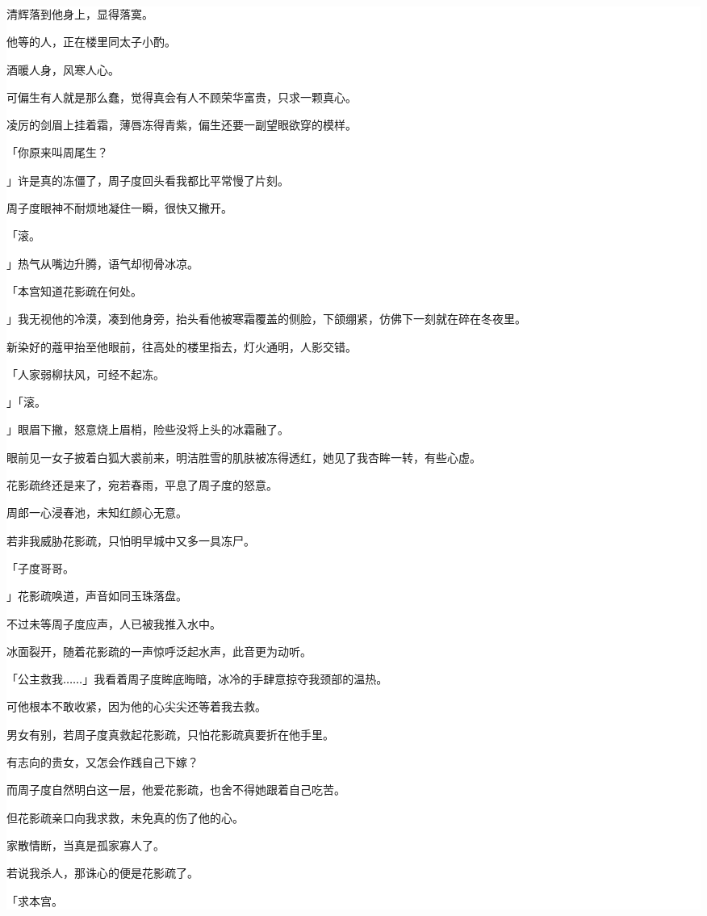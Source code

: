 清辉落到他身上，显得落寞。

他等的人，正在楼里同太子小酌。

酒暖人身，风寒人心。

可偏生有人就是那么蠢，觉得真会有人不顾荣华富贵，只求一颗真心。

凌厉的剑眉上挂着霜，薄唇冻得青紫，偏生还要一副望眼欲穿的模样。

「你原来叫周尾生？

」许是真的冻僵了，周子度回头看我都比平常慢了片刻。

周子度眼神不耐烦地凝住一瞬，很快又撇开。

「滚。

」热气从嘴边升腾，语气却彻骨冰凉。

「本宫知道花影疏在何处。

」我无视他的冷漠，凑到他身旁，抬头看他被寒霜覆盖的侧脸，下颌绷紧，仿佛下一刻就在碎在冬夜里。

新染好的蔻甲抬至他眼前，往高处的楼里指去，灯火通明，人影交错。

「人家弱柳扶风，可经不起冻。

」「滚。

」眼眉下撇，怒意烧上眉梢，险些没将上头的冰霜融了。

眼前见一女子披着白狐大裘前来，明洁胜雪的肌肤被冻得透红，她见了我杏眸一转，有些心虚。

花影疏终还是来了，宛若春雨，平息了周子度的怒意。

周郎一心浸春池，未知红颜心无意。

若非我威胁花影疏，只怕明早城中又多一具冻尸。

「子度哥哥。

」花影疏唤道，声音如同玉珠落盘。

不过未等周子度应声，人已被我推入水中。

冰面裂开，随着花影疏的一声惊呼泛起水声，此音更为动听。

「公主救我……」我看着周子度眸底晦暗，冰冷的手肆意掠夺我颈部的温热。

可他根本不敢收紧，因为他的心尖尖还等着我去救。

男女有别，若周子度真救起花影疏，只怕花影疏真要折在他手里。

有志向的贵女，又怎会作践自己下嫁？

而周子度自然明白这一层，他爱花影疏，也舍不得她跟着自己吃苦。

但花影疏亲口向我求救，未免真的伤了他的心。

家散情断，当真是孤家寡人了。

若说我杀人，那诛心的便是花影疏了。

「求本宫。
